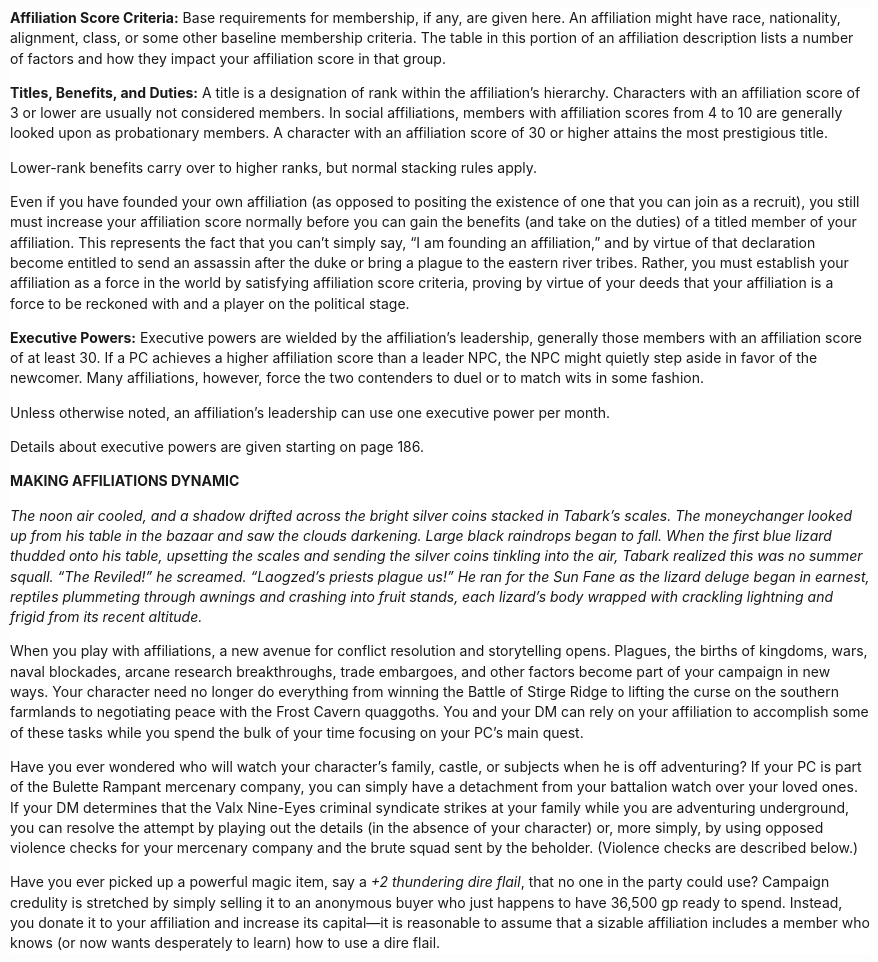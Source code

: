 **Affiliation Score Criteria:** Base requirements for membership, if any, are given here. An affiliation might have race, nationality, alignment, class, or some other baseline membership criteria. The table in this portion of an affiliation description lists a number of factors and how they impact your affiliation score in that group.

**Titles, Benefits, and Duties:** A title is a designation of rank within the affiliation’s hierarchy. Characters with an affiliation score of 3 or lower are usually not considered members. In social affiliations, members with affiliation scores from 4 to 10 are generally looked upon as probationary members. A character with an affiliation score of 30 or higher attains the most prestigious title.

Lower-rank benefits carry over to higher ranks, but normal stacking rules apply.

Even if you have founded your own affiliation (as opposed to positing the existence of one that you can join as a recruit), you still must increase your affiliation score normally before you can gain the benefits (and take on the duties) of a titled member of your affiliation. This represents the fact that you can’t simply say, “I am founding an affiliation,” and by virtue of that declaration become entitled to send an assassin after the duke or bring a plague to the eastern river tribes. Rather, you must establish your affiliation as a force in the world by satisfying affiliation score criteria, proving by virtue of your deeds that your affiliation is a force to be reckoned with and a player on the political stage.

**Executive Powers:** Executive powers are wielded by the affiliation’s leadership, generally those members with an affiliation score of at least 30. If a PC achieves a higher affiliation score than a leader NPC, the NPC might quietly step aside in favor of the newcomer. Many affiliations, however, force the two contenders to duel or to match wits in some fashion.

Unless otherwise noted, an affiliation’s leadership can use one executive power per month.

Details about executive powers are given starting on page 186.

**MAKING AFFILIATIONS DYNAMIC**

*The noon air cooled, and a shadow drifted across the bright silver coins stacked in Tabark’s scales. The moneychanger looked up from his table in the bazaar and saw the clouds darkening. Large black raindrops began to fall. When the first blue lizard thudded onto his table, upsetting the scales and sending the silver coins tinkling into the air, Tabark realized this was no summer squall. “The Reviled!” he screamed. “Laogzed’s priests plague us!” He ran for the Sun Fane as the lizard deluge began in earnest, reptiles plummeting through awnings and crashing into fruit stands, each lizard’s body wrapped with crackling lightning and frigid from its recent altitude.*

When you play with affiliations, a new avenue for conflict resolution and storytelling opens. Plagues, the births of kingdoms, wars, naval blockades, arcane research breakthroughs, trade embargoes, and other factors become part of your campaign in new ways. Your character need no longer do everything from winning the Battle of Stirge Ridge to lifting the curse on the southern farmlands to negotiating peace with the Frost Cavern quaggoths. You and your DM can rely on your affiliation to accomplish some of these tasks while you spend the bulk of your time focusing on your PC’s main quest.

Have you ever wondered who will watch your character’s family, castle, or subjects when he is off adventuring? If your PC is part of the Bulette Rampant mercenary company, you can simply have a detachment from your battalion watch over your loved ones. If your DM determines that the Valx Nine-Eyes criminal syndicate strikes at your family while you are adventuring underground, you can resolve the attempt by playing out the details (in the absence of your character) or, more simply, by using opposed violence checks for your mercenary company and the brute squad sent by the beholder. (Violence checks are described below.)

Have you ever picked up a powerful magic item, say a *+2 thundering dire flail*, that no one in the party could use? Campaign credulity is stretched by simply selling it to an anonymous buyer who just happens to have 36,500 gp ready to spend. Instead, you donate it to your affiliation and increase its capital—it is reasonable to assume that a sizable affiliation includes a member who knows (or now wants desperately to learn) how to use a dire flail.
